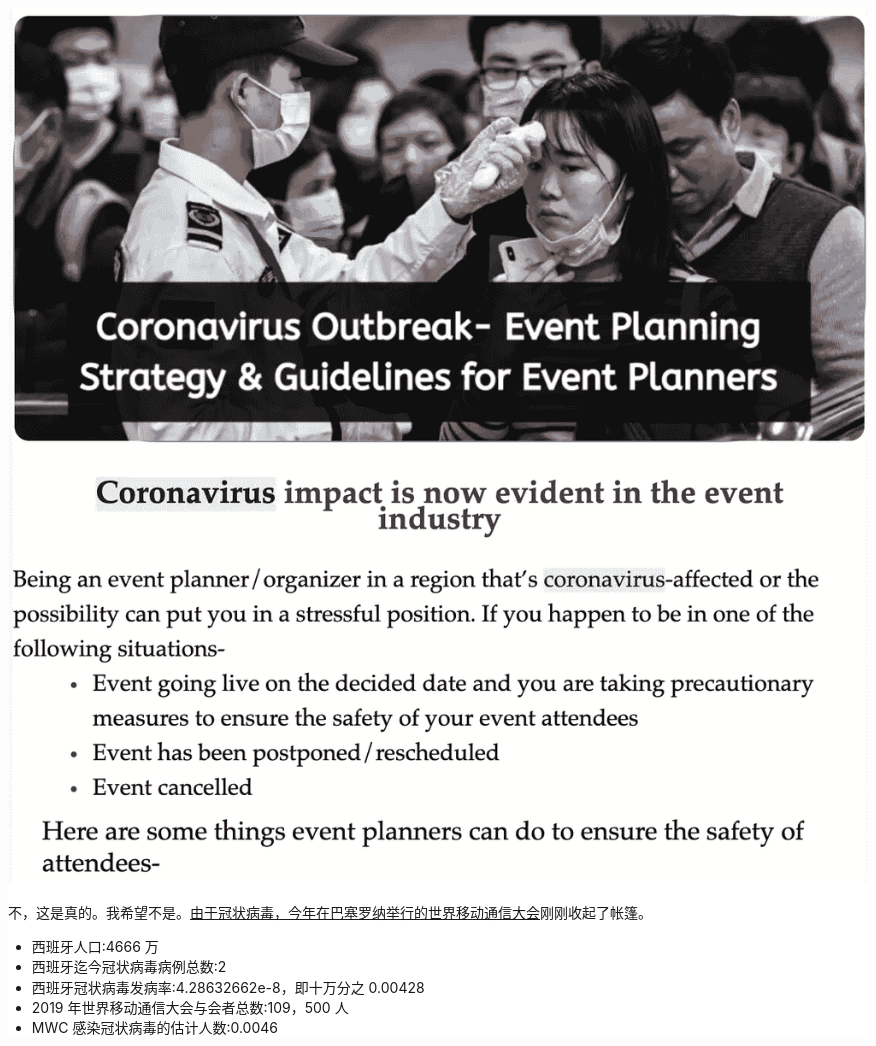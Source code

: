 ![](img/0eaf76c2afd3bfb2f87373c48f7fc3c8.png)

不，这是真的。我希望不是。[由于冠状病毒，今年在巴塞罗纳举行的世界移动通信大会](https://www.npr.org/2020/02/12/805389763/major-smartphone-trade-show-canceled-amid-coronavirus-concerns)刚刚收起了帐篷。

*   西班牙人口:4666 万
*   西班牙迄今冠状病毒病例总数:2
*   西班牙冠状病毒发病率:4.28632662e-8，即十万分之 0.00428
*   2019 年世界移动通信大会与会者总数:109，500 人
*   MWC 感染冠状病毒的估计人数:0.0046
